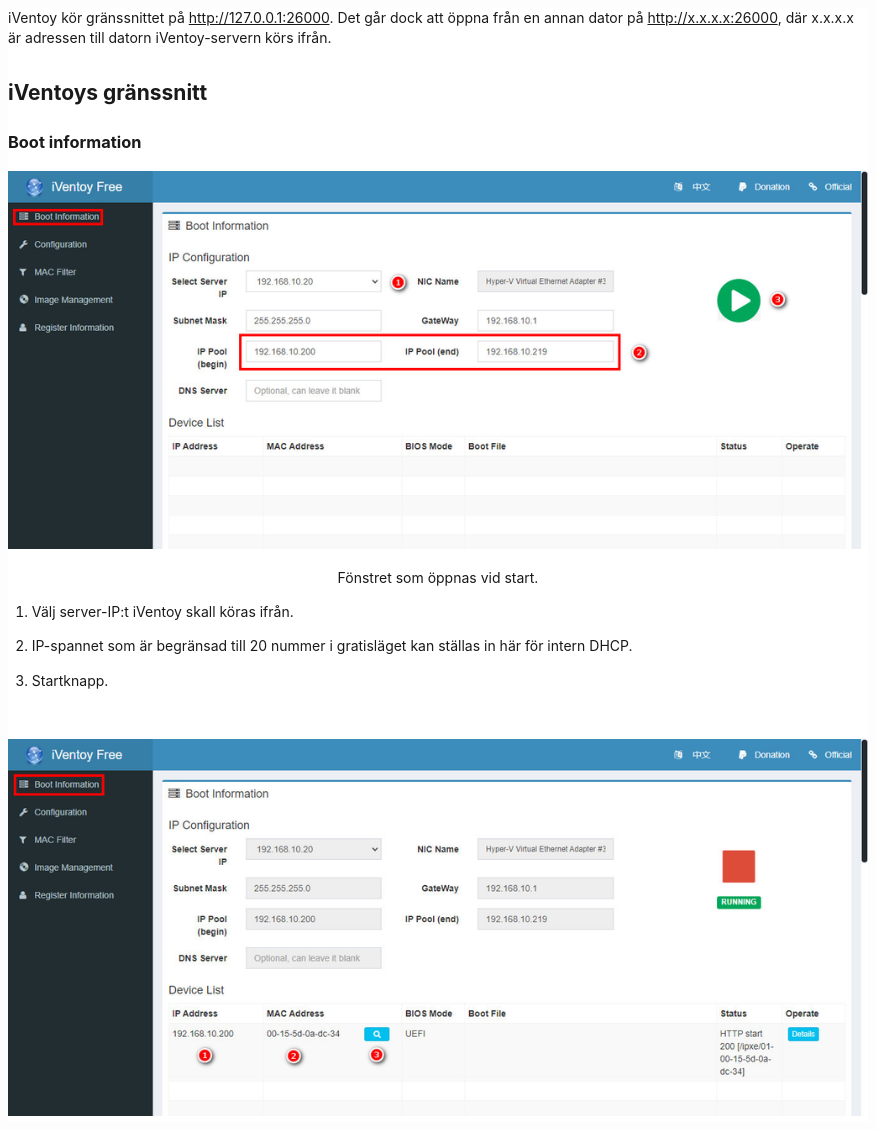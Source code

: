 iVentoy kör gränssnittet på http://127.0.0.1:26000. Det går dock att öppna från en annan dator på http://x.x.x.x:26000, där x.x.x.x är adressen till datorn iVentoy-servern körs ifrån.  

## iVentoys gränssnitt  

### Boot information  

![Bild](./iventoy/boot_information.jpg)  

<p style="text-align: center;">Fönstret som öppnas vid start.</p>  

1. Välj server-IP:t iVentoy skall köras ifrån.  

1. IP-spannet som är begränsad till 20 nummer i gratisläget kan ställas in här för intern DHCP.

1. Startknapp.

</br>  

![Bild](./iventoy/boot_information_runnning.jpg)  
